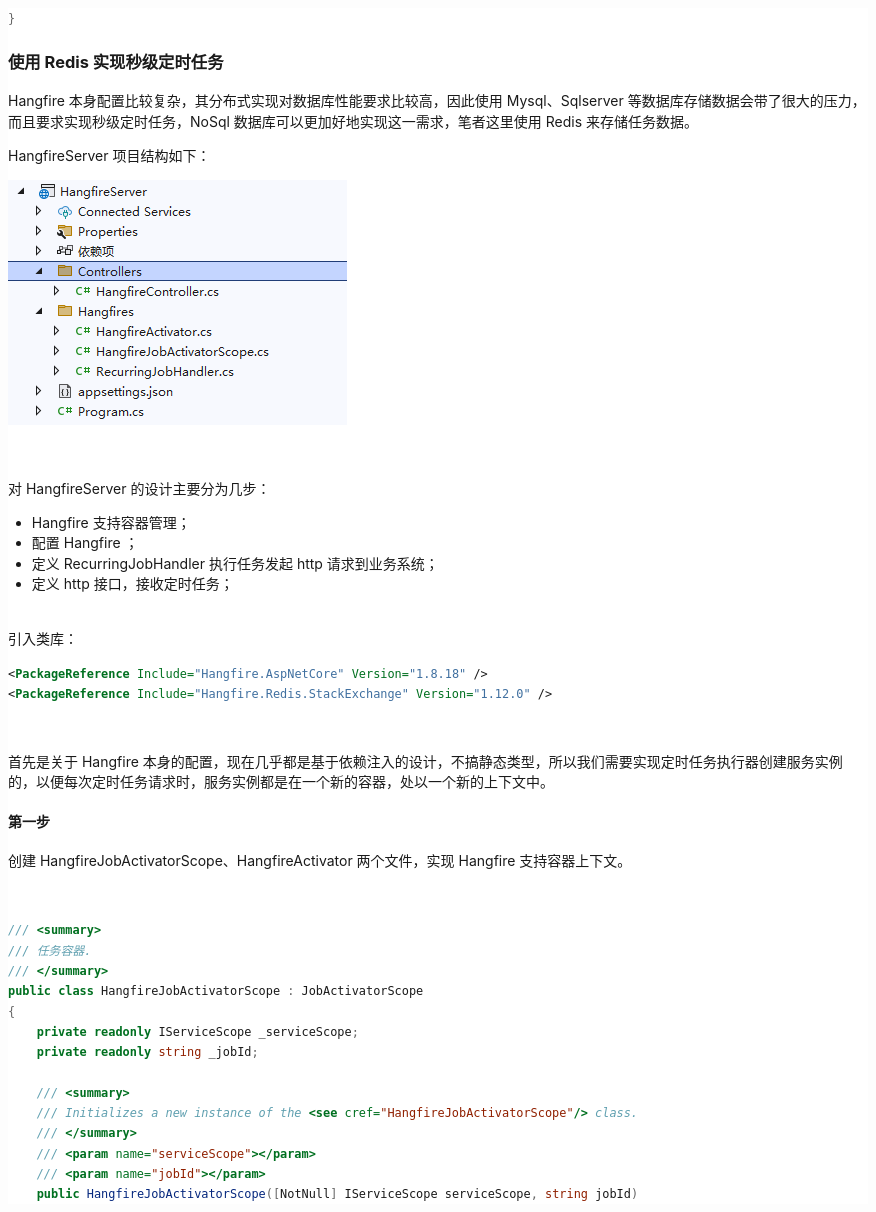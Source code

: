 ```csharp
}
```



### 使用 Redis 实现秒级定时任务

Hangfire 本身配置比较复杂，其分布式实现对数据库性能要求比较高，因此使用 Mysql、Sqlserver 等数据库存储数据会带了很大的压力，而且要求实现秒级定时任务，NoSql 数据库可以更加好地实现这一需求，笔者这里使用 Redis 来存储任务数据。

HangfireServer 项目结构如下：

![image-20250418094109409](images/image-20250418094109409.png)

<br />

对 HangfireServer 的设计主要分为几步：

* Hangfire 支持容器管理；
* 配置 Hangfire ；
* 定义 RecurringJobHandler 执行任务发起 http 请求到业务系统；
* 定义 http 接口，接收定时任务；

<br />引入类库：

```xml
<PackageReference Include="Hangfire.AspNetCore" Version="1.8.18" />
<PackageReference Include="Hangfire.Redis.StackExchange" Version="1.12.0" />
```

<br />

首先是关于 Hangfire 本身的配置，现在几乎都是基于依赖注入的设计，不搞静态类型，所以我们需要实现定时任务执行器创建服务实例的，以便每次定时任务请求时，服务实例都是在一个新的容器，处以一个新的上下文中。



#### **第一步**

创建 HangfireJobActivatorScope、HangfireActivator 两个文件，实现 Hangfire 支持容器上下文。

<br />

```csharp
/// <summary>
/// 任务容器.
/// </summary>
public class HangfireJobActivatorScope : JobActivatorScope
{
    private readonly IServiceScope _serviceScope;
    private readonly string _jobId;

    /// <summary>
    /// Initializes a new instance of the <see cref="HangfireJobActivatorScope"/> class.
    /// </summary>
    /// <param name="serviceScope"></param>
    /// <param name="jobId"></param>
    public HangfireJobActivatorScope([NotNull] IServiceScope serviceScope, string jobId)
```